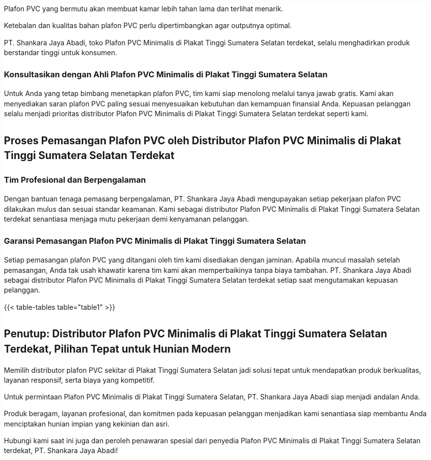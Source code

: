 Plafon PVC yang bermutu akan membuat kamar lebih tahan lama dan terlihat menarik.

Ketebalan dan kualitas bahan plafon PVC perlu dipertimbangkan agar outputnya optimal.

PT. Shankara Jaya Abadi, toko Plafon PVC Minimalis di Plakat Tinggi Sumatera Selatan terdekat, selalu menghadirkan produk berstandar tinggi untuk konsumen.

### Konsultasikan dengan Ahli Plafon PVC Minimalis di Plakat Tinggi Sumatera Selatan

Untuk Anda yang tetap bimbang menetapkan plafon PVC, tim kami siap menolong melalui tanya jawab gratis. Kami akan menyediakan saran plafon PVC paling sesuai menyesuaikan kebutuhan dan kemampuan finansial Anda. Kepuasan pelanggan selalu menjadi prioritas distributor Plafon PVC Minimalis di Plakat Tinggi Sumatera Selatan terdekat seperti kami.

## Proses Pemasangan Plafon PVC oleh Distributor Plafon PVC Minimalis di Plakat Tinggi Sumatera Selatan Terdekat

### Tim Profesional dan Berpengalaman

Dengan bantuan tenaga pemasang berpengalaman, PT. Shankara Jaya Abadi mengupayakan setiap pekerjaan plafon PVC dilakukan mulus dan sesuai standar keamanan. Kami sebagai distributor Plafon PVC Minimalis di Plakat Tinggi Sumatera Selatan terdekat senantiasa menjaga mutu pekerjaan demi kenyamanan pelanggan.

### Garansi Pemasangan Plafon PVC Minimalis di Plakat Tinggi Sumatera Selatan

Setiap pemasangan plafon PVC yang ditangani oleh tim kami disediakan dengan jaminan. Apabila muncul masalah setelah pemasangan, Anda tak usah khawatir karena tim kami akan memperbaikinya tanpa biaya tambahan. PT. Shankara Jaya Abadi sebagai distributor Plafon PVC Minimalis di Plakat Tinggi Sumatera Selatan terdekat setiap saat mengutamakan kepuasan pelanggan.

{{< table-tables table="table1" >}}

## Penutup: Distributor Plafon PVC Minimalis di Plakat Tinggi Sumatera Selatan Terdekat, Pilihan Tepat untuk Hunian Modern

Memilih distributor plafon PVC sekitar di Plakat Tinggi Sumatera Selatan jadi solusi tepat untuk mendapatkan produk berkualitas, layanan responsif, serta biaya yang kompetitif.

Untuk permintaan Plafon PVC Minimalis di Plakat Tinggi Sumatera Selatan, PT. Shankara Jaya Abadi siap menjadi andalan Anda.

Produk beragam, layanan profesional, dan komitmen pada kepuasan pelanggan menjadikan kami senantiasa siap membantu Anda menciptakan hunian impian yang kekinian dan asri.

Hubungi kami saat ini juga dan peroleh penawaran spesial dari penyedia Plafon PVC Minimalis di Plakat Tinggi Sumatera Selatan terdekat, PT. Shankara Jaya Abadi!